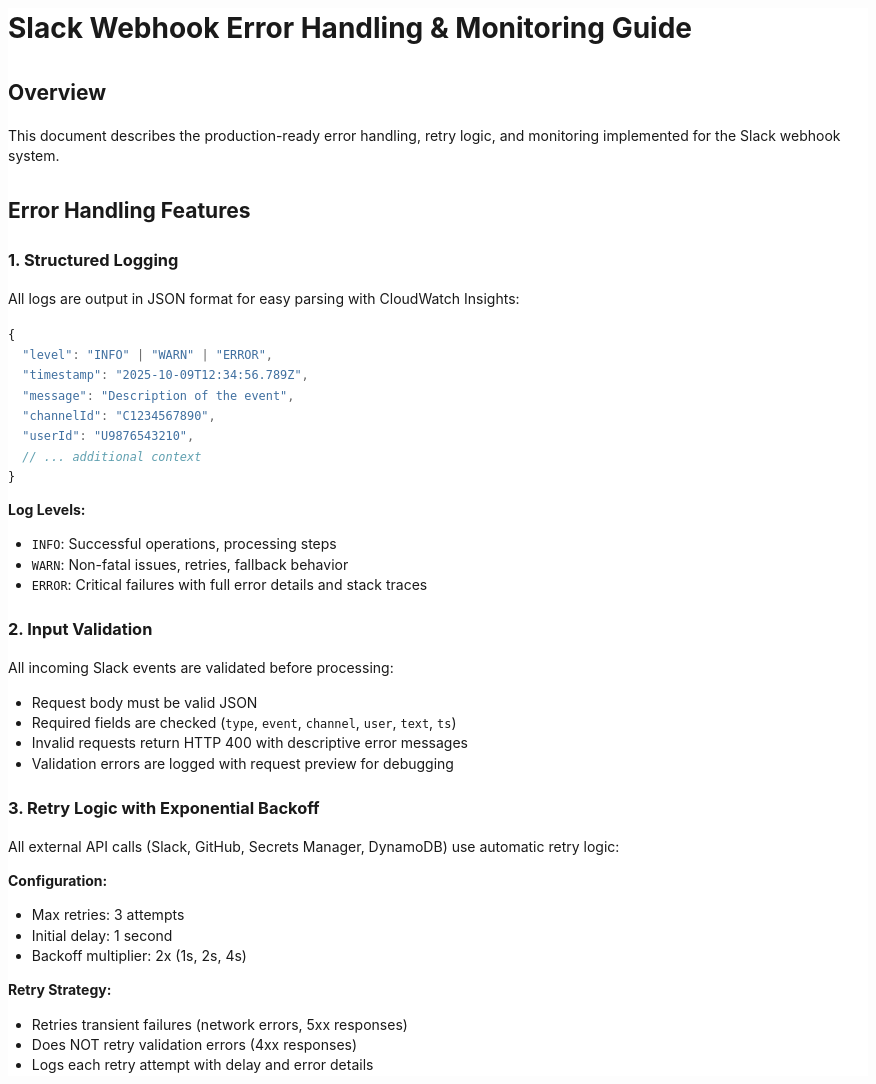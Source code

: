 # Slack Webhook Error Handling & Monitoring Guide

## Overview

This document describes the production-ready error handling, retry logic, and monitoring implemented for the Slack webhook system.

## Error Handling Features

### 1. Structured Logging

All logs are output in JSON format for easy parsing with CloudWatch Insights:

```typescript
{
  "level": "INFO" | "WARN" | "ERROR",
  "timestamp": "2025-10-09T12:34:56.789Z",
  "message": "Description of the event",
  "channelId": "C1234567890",
  "userId": "U9876543210",
  // ... additional context
}
```

**Log Levels:**
- `INFO`: Successful operations, processing steps
- `WARN`: Non-fatal issues, retries, fallback behavior
- `ERROR`: Critical failures with full error details and stack traces

### 2. Input Validation

All incoming Slack events are validated before processing:

- Request body must be valid JSON
- Required fields are checked (`type`, `event`, `channel`, `user`, `text`, `ts`)
- Invalid requests return HTTP 400 with descriptive error messages
- Validation errors are logged with request preview for debugging

### 3. Retry Logic with Exponential Backoff

All external API calls (Slack, GitHub, Secrets Manager, DynamoDB) use automatic retry logic:

**Configuration:**
- Max retries: 3 attempts
- Initial delay: 1 second
- Backoff multiplier: 2x (1s, 2s, 4s)

**Retry Strategy:**
- Retries transient failures (network errors, 5xx responses)
- Does NOT retry validation errors (4xx responses)
- Logs each retry attempt with delay and error details
